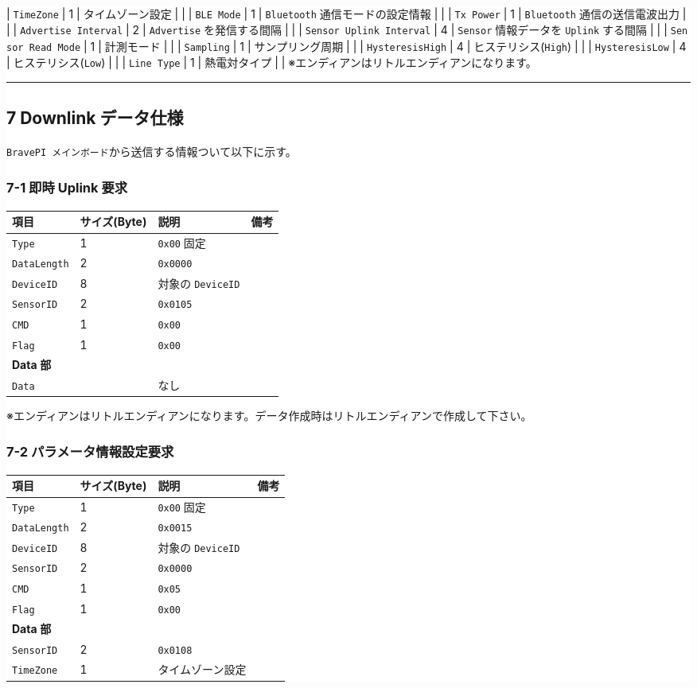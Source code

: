 | `TimeZone` | 1 | タイムゾーン設定 | |
| `BLE Mode` | 1 | `Bluetooth` 通信モードの設定情報 | |
| `Tx Power` | 1 | `Bluetooth` 通信の送信電波出力 | |
| `Advertise Interval` | 2 | `Advertise` を発信する間隔 | |
| `Sensor Uplink Interval` | 4 | `Sensor` 情報データを `Uplink` する間隔 | |
| `Sensor Read Mode` | 1 | 計測モード | |
| `Sampling` | 1 | サンプリング周期 | |
| `HysteresisHigh` | 4 | ヒステリシス(`High`) | |
| `HysteresisLow` | 4 | ヒステリシス(`Low`) | |
| `Line Type` | 1 | 熱電対タイプ | |
※エンディアンはリトルエンディアンになります。

-----

## 7 Downlink データ仕様

`BravePI メインボード`から送信する情報ついて以下に示す。

### 7-1 即時 Uplink 要求

| 項目 | サイズ(Byte) | 説明 | 備考 |
| :--- | :--- | :--- | :--- |
| `Type` | 1 | `0x00` 固定 | |
| `DataLength`| 2 | `0x0000` | |
| `DeviceID` | 8 | 対象の `DeviceID` | |
| `SensorID` | 2 | `0x0105` | |
| `CMD` | 1 | `0x00` | |
| `Flag` | 1 | `0x00` | |
| **Data 部** | | | |
| `Data` | | なし | |
※エンディアンはリトルエンディアンになります。データ作成時はリトルエンディアンで作成して下さい。

### 7-2 パラメータ情報設定要求

| 項目 | サイズ(Byte) | 説明 | 備考 |
| :--- | :--- | :--- | :--- |
| `Type` | 1 | `0x00` 固定 | |
| `DataLength`| 2 | `0x0015` | |
| `DeviceID` | 8 | 対象の `DeviceID` | |
| `SensorID` | 2 | `0x0000` | |
| `CMD` | 1 | `0x05` | |
| `Flag` | 1 | `0x00` | |
| **Data 部** | | | |
| `SensorID` | 2 | `0x0108` | |
| `TimeZone` | 1 | タイムゾーン設定 | |